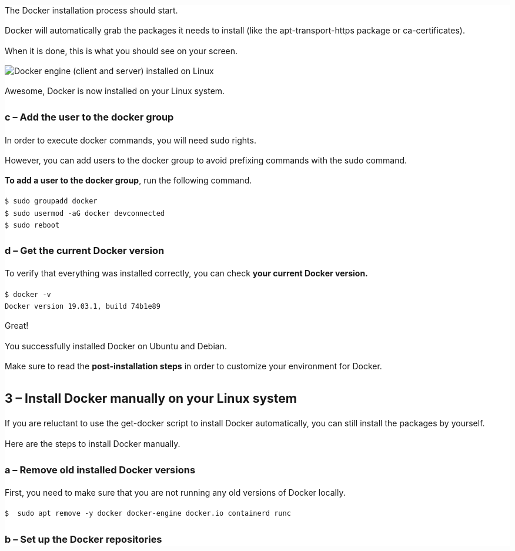 The Docker installation process should start.

Docker will automatically grab the packages it needs to install (like the apt-transport-https package or ca-certificates).

When it is done, this is what you should see on your screen.

![Docker engine (client and server) installed on Linux](https://devconnected.com/wp-content/uploads/2019/08/get-docker-sh-3.png)

Awesome, Docker is now installed on your Linux system.

### c – Add the user to the docker group

In order to execute docker commands, you will need sudo rights.

However, you can add users to the docker group to avoid prefixing commands with the sudo command.

**To add a user to the docker group**, run the following command.

```
$ sudo groupadd docker
$ sudo usermod -aG docker devconnected
$ sudo reboot
```

### d – Get the current Docker version

To verify that everything was installed correctly, you can check **your current Docker version.**

```
$ docker -v
Docker version 19.03.1, build 74b1e89
```

Great!

You successfully installed Docker on Ubuntu and Debian.

Make sure to read the **post-installation steps** in order to customize your environment for Docker.

## 3 – Install Docker manually on your Linux system

If you are reluctant to use the get-docker script to install Docker automatically, you can still install the packages by yourself.

Here are the steps to install Docker manually.

### a – Remove old installed Docker versions

First, you need to make sure that you are not running any old versions of Docker locally.

```
$  sudo apt remove -y docker docker-engine docker.io containerd runc
```

### b – Set up the Docker repositories
